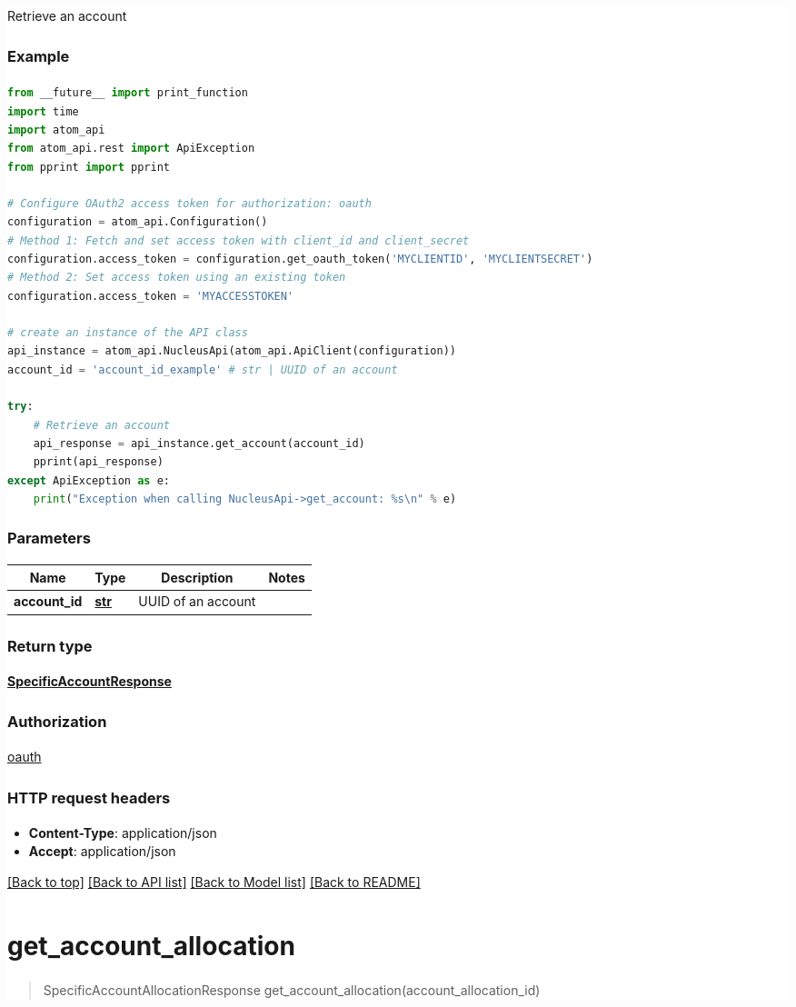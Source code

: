 Retrieve an account

### Example
```python
from __future__ import print_function
import time
import atom_api
from atom_api.rest import ApiException
from pprint import pprint

# Configure OAuth2 access token for authorization: oauth
configuration = atom_api.Configuration()
# Method 1: Fetch and set access token with client_id and client_secret
configuration.access_token = configuration.get_oauth_token('MYCLIENTID', 'MYCLIENTSECRET')
# Method 2: Set access token using an existing token
configuration.access_token = 'MYACCESSTOKEN'

# create an instance of the API class
api_instance = atom_api.NucleusApi(atom_api.ApiClient(configuration))
account_id = 'account_id_example' # str | UUID of an account

try:
    # Retrieve an account
    api_response = api_instance.get_account(account_id)
    pprint(api_response)
except ApiException as e:
    print("Exception when calling NucleusApi->get_account: %s\n" % e)
```

### Parameters

Name | Type | Description  | Notes
------------- | ------------- | ------------- | -------------
 **account_id** | [**str**](.md)| UUID of an account | 

### Return type

[**SpecificAccountResponse**](SpecificAccountResponse.md)

### Authorization

[oauth](../README.md#oauth)

### HTTP request headers

 - **Content-Type**: application/json
 - **Accept**: application/json

[[Back to top]](#) [[Back to API list]](../README.md#documentation-for-api-endpoints) [[Back to Model list]](../README.md#documentation-for-models) [[Back to README]](../README.md)

# **get_account_allocation**
> SpecificAccountAllocationResponse get_account_allocation(account_allocation_id)
